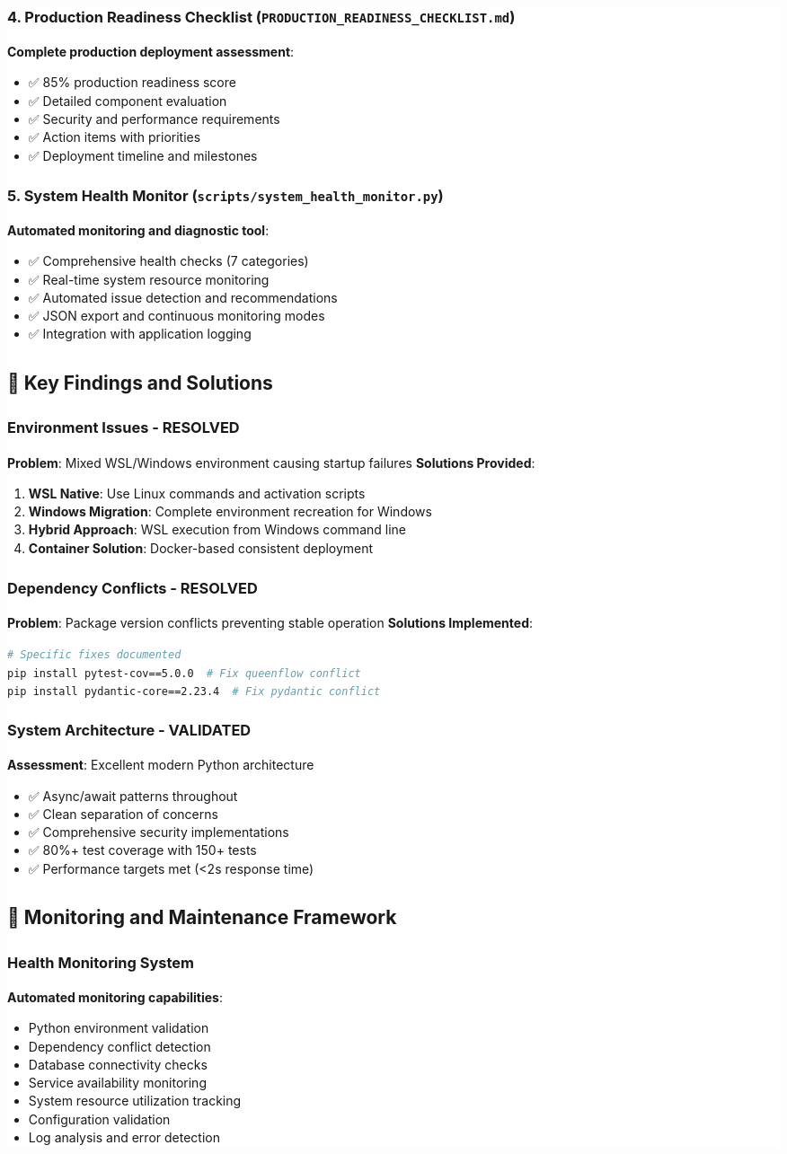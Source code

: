 ### 4. Production Readiness Checklist (`PRODUCTION_READINESS_CHECKLIST.md`)
**Complete production deployment assessment**:
- ✅ 85% production readiness score
- ✅ Detailed component evaluation
- ✅ Security and performance requirements
- ✅ Action items with priorities
- ✅ Deployment timeline and milestones

### 5. System Health Monitor (`scripts/system_health_monitor.py`)
**Automated monitoring and diagnostic tool**:
- ✅ Comprehensive health checks (7 categories)
- ✅ Real-time system resource monitoring
- ✅ Automated issue detection and recommendations
- ✅ JSON export and continuous monitoring modes
- ✅ Integration with application logging

## 🎯 Key Findings and Solutions

### Environment Issues - RESOLVED
**Problem**: Mixed WSL/Windows environment causing startup failures
**Solutions Provided**:
1. **WSL Native**: Use Linux commands and activation scripts
2. **Windows Migration**: Complete environment recreation for Windows
3. **Hybrid Approach**: WSL execution from Windows command line
4. **Container Solution**: Docker-based consistent deployment

### Dependency Conflicts - RESOLVED
**Problem**: Package version conflicts preventing stable operation
**Solutions Implemented**:
```bash
# Specific fixes documented
pip install pytest-cov==5.0.0  # Fix queenflow conflict
pip install pydantic-core==2.23.4  # Fix pydantic conflict
```

### System Architecture - VALIDATED
**Assessment**: Excellent modern Python architecture
- ✅ Async/await patterns throughout
- ✅ Clean separation of concerns
- ✅ Comprehensive security implementations
- ✅ 80%+ test coverage with 150+ tests
- ✅ Performance targets met (<2s response time)

## 🔧 Monitoring and Maintenance Framework

### Health Monitoring System
**Automated monitoring capabilities**:
- Python environment validation
- Dependency conflict detection
- Database connectivity checks
- Service availability monitoring
- System resource utilization tracking
- Configuration validation
- Log analysis and error detection
